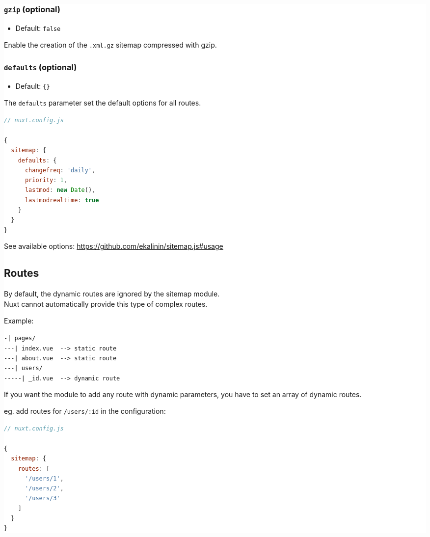 ### `gzip` (optional)
- Default: `false`

Enable the creation of the `.xml.gz` sitemap compressed with gzip.

### `defaults` (optional)
- Default: `{}`

The `defaults` parameter set the default options for all routes.

```js
// nuxt.config.js

{
  sitemap: {
    defaults: {
      changefreq: 'daily',
      priority: 1,
      lastmod: new Date(),
      lastmodrealtime: true
    }
  }
}
```

See available options: https://github.com/ekalinin/sitemap.js#usage

## Routes

By default, the dynamic routes are ignored by the sitemap module.  
Nuxt cannot automatically provide this type of complex routes.

Example:

```
-| pages/
---| index.vue  --> static route
---| about.vue  --> static route
---| users/
-----| _id.vue  --> dynamic route
```

If you want the module to add any route with dynamic parameters, you have to set an array of dynamic routes.

eg. add routes for `/users/:id` in the configuration:

```js
// nuxt.config.js

{
  sitemap: {
    routes: [
      '/users/1',
      '/users/2',
      '/users/3'
    ]
  }
}
```
